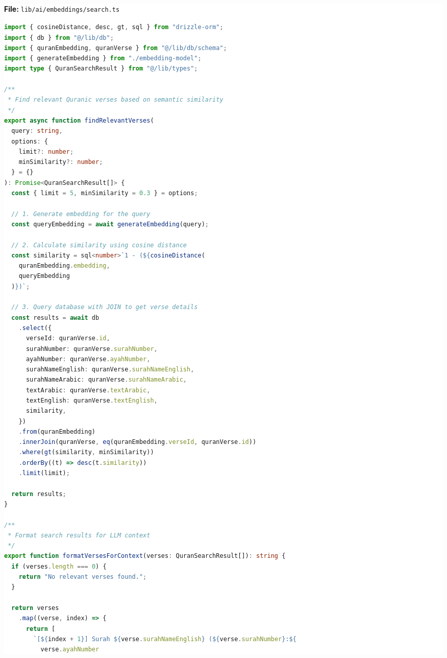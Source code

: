 **File:** `lib/ai/embeddings/search.ts`

```typescript
import { cosineDistance, desc, gt, sql } from "drizzle-orm";
import { db } from "@/lib/db";
import { quranEmbedding, quranVerse } from "@/lib/db/schema";
import { generateEmbedding } from "./embedding-model";
import type { QuranSearchResult } from "@/lib/types";

/**
 * Find relevant Quranic verses based on semantic similarity
 */
export async function findRelevantVerses(
  query: string,
  options: {
    limit?: number;
    minSimilarity?: number;
  } = {}
): Promise<QuranSearchResult[]> {
  const { limit = 5, minSimilarity = 0.3 } = options;

  // 1. Generate embedding for the query
  const queryEmbedding = await generateEmbedding(query);

  // 2. Calculate similarity using cosine distance
  const similarity = sql<number>`1 - (${cosineDistance(
    quranEmbedding.embedding,
    queryEmbedding
  )})`;

  // 3. Query database with JOIN to get verse details
  const results = await db
    .select({
      verseId: quranVerse.id,
      surahNumber: quranVerse.surahNumber,
      ayahNumber: quranVerse.ayahNumber,
      surahNameEnglish: quranVerse.surahNameEnglish,
      surahNameArabic: quranVerse.surahNameArabic,
      textArabic: quranVerse.textArabic,
      textEnglish: quranVerse.textEnglish,
      similarity,
    })
    .from(quranEmbedding)
    .innerJoin(quranVerse, eq(quranEmbedding.verseId, quranVerse.id))
    .where(gt(similarity, minSimilarity))
    .orderBy((t) => desc(t.similarity))
    .limit(limit);

  return results;
}

/**
 * Format search results for LLM context
 */
export function formatVersesForContext(verses: QuranSearchResult[]): string {
  if (verses.length === 0) {
    return "No relevant verses found.";
  }

  return verses
    .map((verse, index) => {
      return [
        `[${index + 1}] Surah ${verse.surahNameEnglish} (${verse.surahNumber}:${
          verse.ayahNumber
```